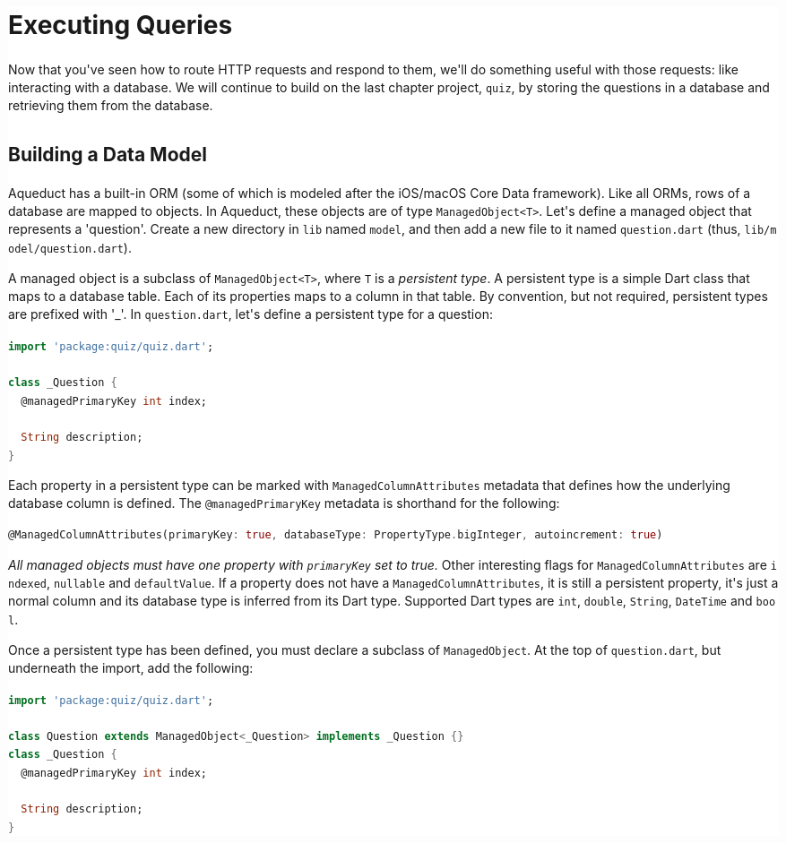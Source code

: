 # Executing Queries

Now that you've seen how to route HTTP requests and respond to them, we'll do something useful with those requests: like interacting with a database. We will continue to build on the last chapter project, `quiz`, by storing the questions in a database and retrieving them from the database.

Building a Data Model
---

Aqueduct has a built-in ORM (some of which is modeled after the iOS/macOS Core Data framework). Like all ORMs, rows of a database are mapped to objects. In Aqueduct, these objects are of type `ManagedObject<T>`. Let's define a managed object that represents a 'question'. Create a new directory in `lib` named `model`, and then add a new file to it named `question.dart` (thus, `lib/model/question.dart`).

A managed object is a subclass of `ManagedObject<T>`, where `T` is a *persistent type*. A persistent type is a simple Dart class that maps to a database table. Each of its properties maps to a column in that table. By convention, but not required, persistent types are prefixed with '\_'. In `question.dart`, let's define a persistent type for a question:

```dart
import 'package:quiz/quiz.dart';

class _Question {
  @managedPrimaryKey int index;

  String description;
}
```

Each property in a persistent type can be marked with `ManagedColumnAttributes` metadata that defines how the underlying database column is defined. The `@managedPrimaryKey` metadata is shorthand for the following:

```dart
@ManagedColumnAttributes(primaryKey: true, databaseType: PropertyType.bigInteger, autoincrement: true)
```

*All managed objects must have one property with `primaryKey` set to true.* Other interesting flags for `ManagedColumnAttributes` are `indexed`, `nullable` and `defaultValue`. If a property does not have a `ManagedColumnAttributes`, it is still a persistent property, it's just a normal column and its database type is inferred from its Dart type. Supported Dart types are `int`, `double`, `String`, `DateTime` and `bool`.

Once a persistent type has been defined, you must declare a subclass of `ManagedObject`. At the top of `question.dart`, but underneath the import, add the following:

```dart
import 'package:quiz/quiz.dart';

class Question extends ManagedObject<_Question> implements _Question {}
class _Question {
  @managedPrimaryKey int index;

  String description;
}
```
